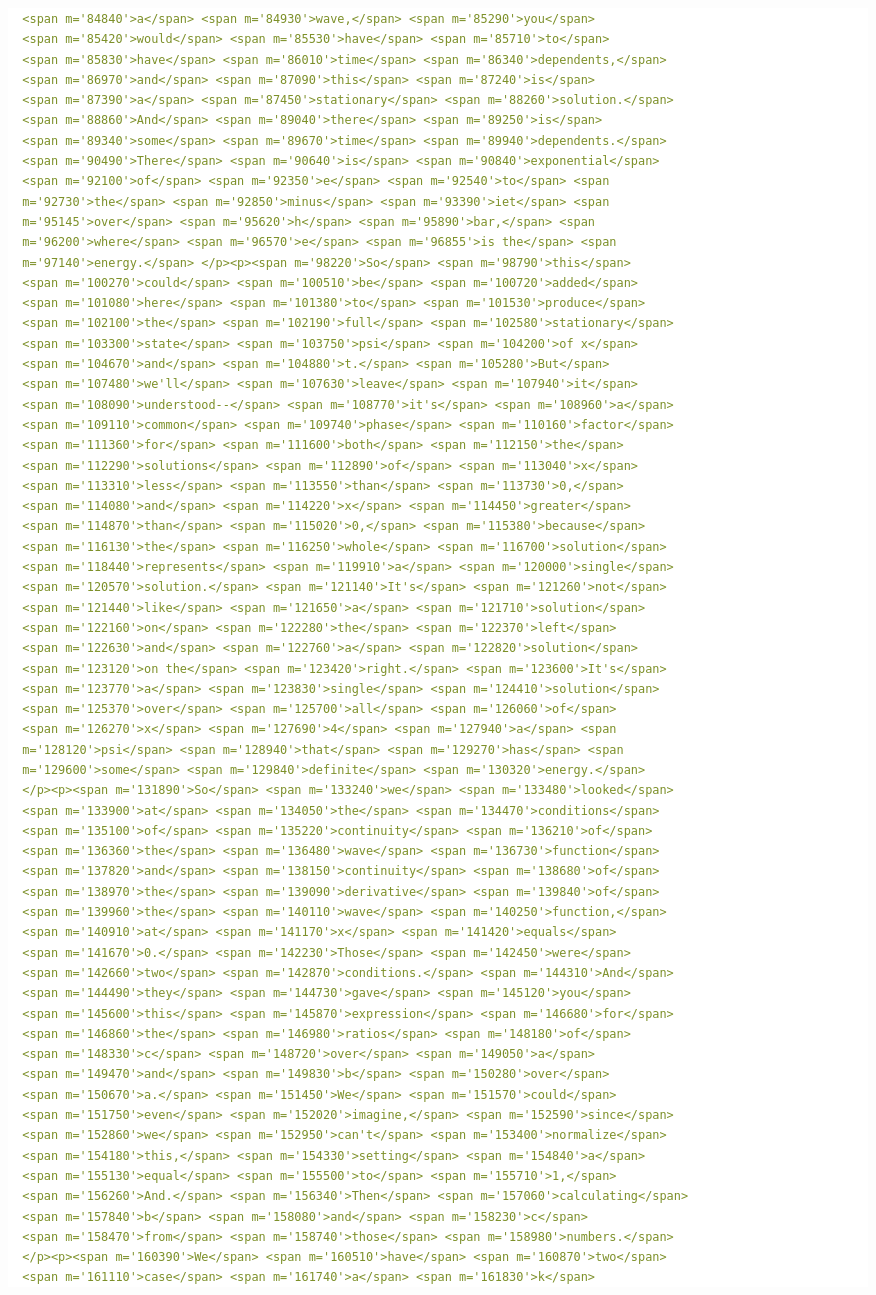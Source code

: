 ```yaml
  <span m='84840'>a</span> <span m='84930'>wave,</span> <span m='85290'>you</span>
  <span m='85420'>would</span> <span m='85530'>have</span> <span m='85710'>to</span>
  <span m='85830'>have</span> <span m='86010'>time</span> <span m='86340'>dependents,</span>
  <span m='86970'>and</span> <span m='87090'>this</span> <span m='87240'>is</span>
  <span m='87390'>a</span> <span m='87450'>stationary</span> <span m='88260'>solution.</span>
  <span m='88860'>And</span> <span m='89040'>there</span> <span m='89250'>is</span>
  <span m='89340'>some</span> <span m='89670'>time</span> <span m='89940'>dependents.</span>
  <span m='90490'>There</span> <span m='90640'>is</span> <span m='90840'>exponential</span>
  <span m='92100'>of</span> <span m='92350'>e</span> <span m='92540'>to</span> <span
  m='92730'>the</span> <span m='92850'>minus</span> <span m='93390'>iet</span> <span
  m='95145'>over</span> <span m='95620'>h</span> <span m='95890'>bar,</span> <span
  m='96200'>where</span> <span m='96570'>e</span> <span m='96855'>is the</span> <span
  m='97140'>energy.</span> </p><p><span m='98220'>So</span> <span m='98790'>this</span>
  <span m='100270'>could</span> <span m='100510'>be</span> <span m='100720'>added</span>
  <span m='101080'>here</span> <span m='101380'>to</span> <span m='101530'>produce</span>
  <span m='102100'>the</span> <span m='102190'>full</span> <span m='102580'>stationary</span>
  <span m='103300'>state</span> <span m='103750'>psi</span> <span m='104200'>of x</span>
  <span m='104670'>and</span> <span m='104880'>t.</span> <span m='105280'>But</span>
  <span m='107480'>we'll</span> <span m='107630'>leave</span> <span m='107940'>it</span>
  <span m='108090'>understood--</span> <span m='108770'>it's</span> <span m='108960'>a</span>
  <span m='109110'>common</span> <span m='109740'>phase</span> <span m='110160'>factor</span>
  <span m='111360'>for</span> <span m='111600'>both</span> <span m='112150'>the</span>
  <span m='112290'>solutions</span> <span m='112890'>of</span> <span m='113040'>x</span>
  <span m='113310'>less</span> <span m='113550'>than</span> <span m='113730'>0,</span>
  <span m='114080'>and</span> <span m='114220'>x</span> <span m='114450'>greater</span>
  <span m='114870'>than</span> <span m='115020'>0,</span> <span m='115380'>because</span>
  <span m='116130'>the</span> <span m='116250'>whole</span> <span m='116700'>solution</span>
  <span m='118440'>represents</span> <span m='119910'>a</span> <span m='120000'>single</span>
  <span m='120570'>solution.</span> <span m='121140'>It's</span> <span m='121260'>not</span>
  <span m='121440'>like</span> <span m='121650'>a</span> <span m='121710'>solution</span>
  <span m='122160'>on</span> <span m='122280'>the</span> <span m='122370'>left</span>
  <span m='122630'>and</span> <span m='122760'>a</span> <span m='122820'>solution</span>
  <span m='123120'>on the</span> <span m='123420'>right.</span> <span m='123600'>It's</span>
  <span m='123770'>a</span> <span m='123830'>single</span> <span m='124410'>solution</span>
  <span m='125370'>over</span> <span m='125700'>all</span> <span m='126060'>of</span>
  <span m='126270'>x</span> <span m='127690'>4</span> <span m='127940'>a</span> <span
  m='128120'>psi</span> <span m='128940'>that</span> <span m='129270'>has</span> <span
  m='129600'>some</span> <span m='129840'>definite</span> <span m='130320'>energy.</span>
  </p><p><span m='131890'>So</span> <span m='133240'>we</span> <span m='133480'>looked</span>
  <span m='133900'>at</span> <span m='134050'>the</span> <span m='134470'>conditions</span>
  <span m='135100'>of</span> <span m='135220'>continuity</span> <span m='136210'>of</span>
  <span m='136360'>the</span> <span m='136480'>wave</span> <span m='136730'>function</span>
  <span m='137820'>and</span> <span m='138150'>continuity</span> <span m='138680'>of</span>
  <span m='138970'>the</span> <span m='139090'>derivative</span> <span m='139840'>of</span>
  <span m='139960'>the</span> <span m='140110'>wave</span> <span m='140250'>function,</span>
  <span m='140910'>at</span> <span m='141170'>x</span> <span m='141420'>equals</span>
  <span m='141670'>0.</span> <span m='142230'>Those</span> <span m='142450'>were</span>
  <span m='142660'>two</span> <span m='142870'>conditions.</span> <span m='144310'>And</span>
  <span m='144490'>they</span> <span m='144730'>gave</span> <span m='145120'>you</span>
  <span m='145600'>this</span> <span m='145870'>expression</span> <span m='146680'>for</span>
  <span m='146860'>the</span> <span m='146980'>ratios</span> <span m='148180'>of</span>
  <span m='148330'>c</span> <span m='148720'>over</span> <span m='149050'>a</span>
  <span m='149470'>and</span> <span m='149830'>b</span> <span m='150280'>over</span>
  <span m='150670'>a.</span> <span m='151450'>We</span> <span m='151570'>could</span>
  <span m='151750'>even</span> <span m='152020'>imagine,</span> <span m='152590'>since</span>
  <span m='152860'>we</span> <span m='152950'>can't</span> <span m='153400'>normalize</span>
  <span m='154180'>this,</span> <span m='154330'>setting</span> <span m='154840'>a</span>
  <span m='155130'>equal</span> <span m='155500'>to</span> <span m='155710'>1,</span>
  <span m='156260'>And.</span> <span m='156340'>Then</span> <span m='157060'>calculating</span>
  <span m='157840'>b</span> <span m='158080'>and</span> <span m='158230'>c</span>
  <span m='158470'>from</span> <span m='158740'>those</span> <span m='158980'>numbers.</span>
  </p><p><span m='160390'>We</span> <span m='160510'>have</span> <span m='160870'>two</span>
  <span m='161110'>case</span> <span m='161740'>a</span> <span m='161830'>k</span>
```